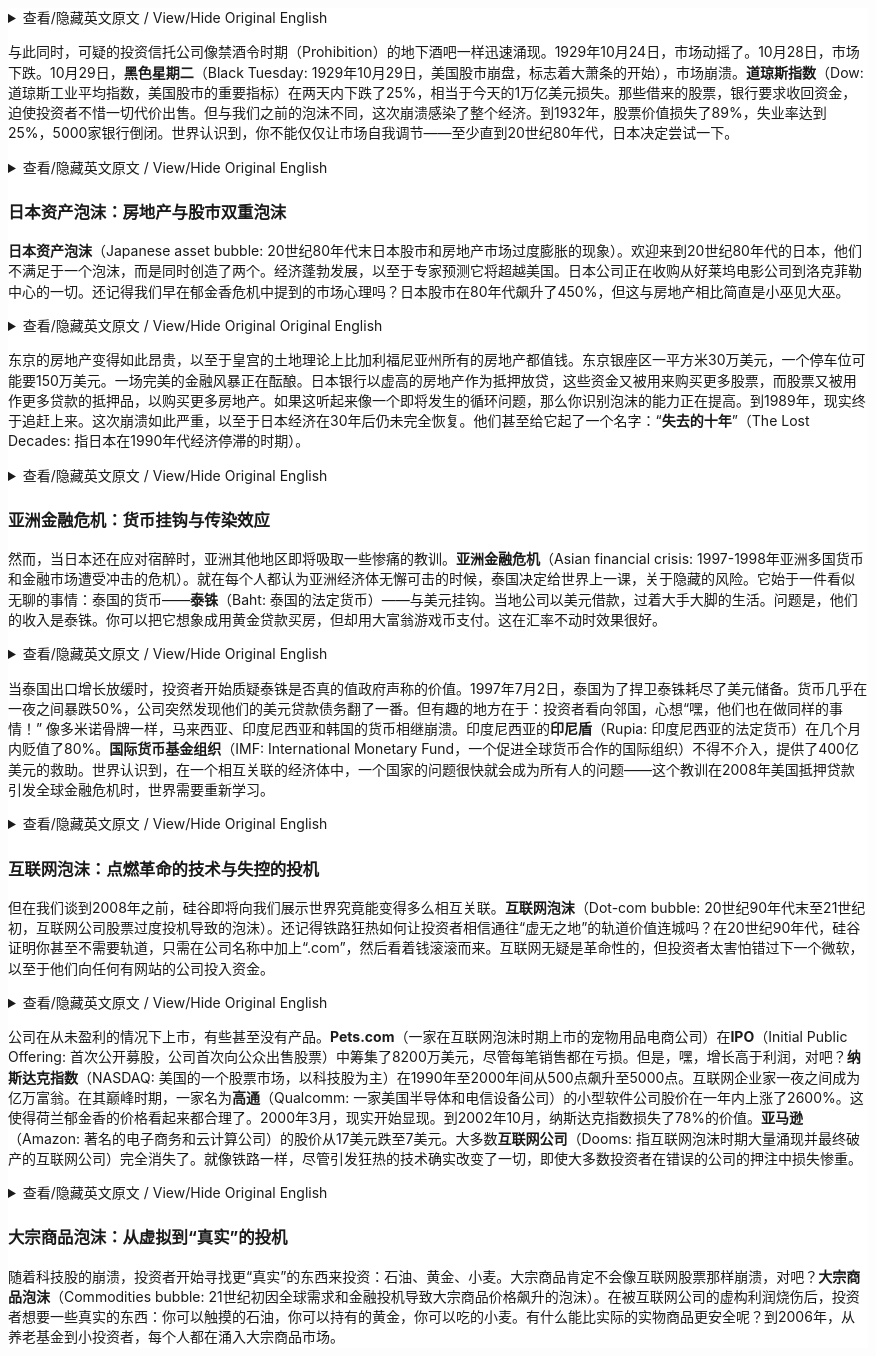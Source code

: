 <details><summary>查看/隐藏英文原文 / View/Hide Original English</summary></details>

与此同时，可疑的投资信托公司像禁酒令时期（Prohibition）的地下酒吧一样迅速涌现。1929年10月24日，市场动摇了。10月28日，市场下跌。10月29日，**黑色星期二**（Black Tuesday: 1929年10月29日，美国股市崩盘，标志着大萧条的开始），市场崩溃。**道琼斯指数**（Dow: 道琼斯工业平均指数，美国股市的重要指标）在两天内下跌了25%，相当于今天的1万亿美元损失。那些借来的股票，银行要求收回资金，迫使投资者不惜一切代价出售。但与我们之前的泡沫不同，这次崩溃感染了整个经济。到1932年，股票价值损失了89%，失业率达到25%，5000家银行倒闭。世界认识到，你不能仅仅让市场自我调节——至少直到20世纪80年代，日本决定尝试一下。

<details><summary>查看/隐藏英文原文 / View/Hide Original English</summary></details>

### 日本资产泡沫：房地产与股市双重泡沫

**日本资产泡沫**（Japanese asset bubble: 20世纪80年代末日本股市和房地产市场过度膨胀的现象）。欢迎来到20世纪80年代的日本，他们不满足于一个泡沫，而是同时创造了两个。经济蓬勃发展，以至于专家预测它将超越美国。日本公司正在收购从好莱坞电影公司到洛克菲勒中心的一切。还记得我们早在郁金香危机中提到的市场心理吗？日本股市在80年代飙升了450%，但这与房地产相比简直是小巫见大巫。

<details><summary>查看/隐藏英文原文 / View/Hide Original Original English</summary></details>

东京的房地产变得如此昂贵，以至于皇宫的土地理论上比加利福尼亚州所有的房地产都值钱。东京银座区一平方米30万美元，一个停车位可能要150万美元。一场完美的金融风暴正在酝酿。日本银行以虚高的房地产作为抵押放贷，这些资金又被用来购买更多股票，而股票又被用作更多贷款的抵押品，以购买更多房地产。如果这听起来像一个即将发生的循环问题，那么你识别泡沫的能力正在提高。到1989年，现实终于追赶上来。这次崩溃如此严重，以至于日本经济在30年后仍未完全恢复。他们甚至给它起了一个名字：“**失去的十年**”（The Lost Decades: 指日本在1990年代经济停滞的时期）。

<details><summary>查看/隐藏英文原文 / View/Hide Original English</summary></details>

### 亚洲金融危机：货币挂钩与传染效应

然而，当日本还在应对宿醉时，亚洲其他地区即将吸取一些惨痛的教训。**亚洲金融危机**（Asian financial crisis: 1997-1998年亚洲多国货币和金融市场遭受冲击的危机）。就在每个人都认为亚洲经济体无懈可击的时候，泰国决定给世界上一课，关于隐藏的风险。它始于一件看似无聊的事情：泰国的货币——**泰铢**（Baht: 泰国的法定货币）——与美元挂钩。当地公司以美元借款，过着大手大脚的生活。问题是，他们的收入是泰铢。你可以把它想象成用黄金贷款买房，但却用大富翁游戏币支付。这在汇率不动时效果很好。

<details><summary>查看/隐藏英文原文 / View/Hide Original English</summary></details>

当泰国出口增长放缓时，投资者开始质疑泰铢是否真的值政府声称的价值。1997年7月2日，泰国为了捍卫泰铢耗尽了美元储备。货币几乎在一夜之间暴跌50%，公司突然发现他们的美元贷款债务翻了一番。但有趣的地方在于：投资者看向邻国，心想“嘿，他们也在做同样的事情！” 像多米诺骨牌一样，马来西亚、印度尼西亚和韩国的货币相继崩溃。印度尼西亚的**印尼盾**（Rupia: 印度尼西亚的法定货币）在几个月内贬值了80%。**国际货币基金组织**（IMF: International Monetary Fund，一个促进全球货币合作的国际组织）不得不介入，提供了400亿美元的救助。世界认识到，在一个相互关联的经济体中，一个国家的问题很快就会成为所有人的问题——这个教训在2008年美国抵押贷款引发全球金融危机时，世界需要重新学习。

<details><summary>查看/隐藏英文原文 / View/Hide Original English</summary></details>

### 互联网泡沫：点燃革命的技术与失控的投机

但在我们谈到2008年之前，硅谷即将向我们展示世界究竟能变得多么相互关联。**互联网泡沫**（Dot-com bubble: 20世纪90年代末至21世纪初，互联网公司股票过度投机导致的泡沫）。还记得铁路狂热如何让投资者相信通往“虚无之地”的轨道价值连城吗？在20世纪90年代，硅谷证明你甚至不需要轨道，只需在公司名称中加上“.com”，然后看着钱滚滚而来。互联网无疑是革命性的，但投资者太害怕错过下一个微软，以至于他们向任何有网站的公司投入资金。

<details><summary>查看/隐藏英文原文 / View/Hide Original English</summary></details>

公司在从未盈利的情况下上市，有些甚至没有产品。**Pets.com**（一家在互联网泡沫时期上市的宠物用品电商公司）在**IPO**（Initial Public Offering: 首次公开募股，公司首次向公众出售股票）中筹集了8200万美元，尽管每笔销售都在亏损。但是，嘿，增长高于利润，对吧？**纳斯达克指数**（NASDAQ: 美国的一个股票市场，以科技股为主）在1990年至2000年间从500点飙升至5000点。互联网企业家一夜之间成为亿万富翁。在其巅峰时期，一家名为**高通**（Qualcomm: 一家美国半导体和电信设备公司）的小型软件公司股价在一年内上涨了2600%。这使得荷兰郁金香的价格看起来都合理了。2000年3月，现实开始显现。到2002年10月，纳斯达克指数损失了78%的价值。**亚马逊**（Amazon: 著名的电子商务和云计算公司）的股价从17美元跌至7美元。大多数**互联网公司**（Dooms: 指互联网泡沫时期大量涌现并最终破产的互联网公司）完全消失了。就像铁路一样，尽管引发狂热的技术确实改变了一切，即使大多数投资者在错误的公司的押注中损失惨重。

<details><summary>查看/隐藏英文原文 / View/Hide Original English</summary></details>

### 大宗商品泡沫：从虚拟到“真实”的投机

随着科技股的崩溃，投资者开始寻找更“真实”的东西来投资：石油、黄金、小麦。大宗商品肯定不会像互联网股票那样崩溃，对吧？**大宗商品泡沫**（Commodities bubble: 21世纪初因全球需求和金融投机导致大宗商品价格飙升的泡沫）。在被互联网公司的虚构利润烧伤后，投资者想要一些真实的东西：你可以触摸的石油，你可以持有的黄金，你可以吃的小麦。有什么能比实际的实物商品更安全呢？到2006年，从养老基金到小投资者，每个人都在涌入大宗商品市场。
